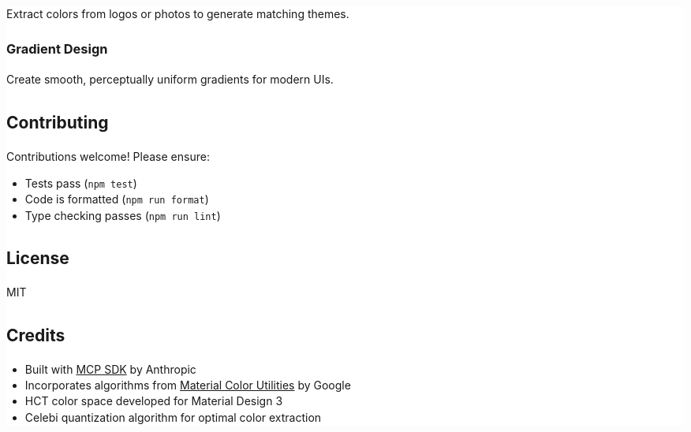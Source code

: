 Extract colors from logos or photos to generate matching themes.

### Gradient Design

Create smooth, perceptually uniform gradients for modern UIs.

## Contributing

Contributions welcome! Please ensure:

- Tests pass (`npm test`)
- Code is formatted (`npm run format`)
- Type checking passes (`npm run lint`)

## License

MIT

## Credits

- Built with [MCP SDK](https://modelcontextprotocol.io/) by Anthropic
- Incorporates algorithms from [Material Color Utilities](https://github.com/material-foundation/material-color-utilities) by Google
- HCT color space developed for Material Design 3
- Celebi quantization algorithm for optimal color extraction
